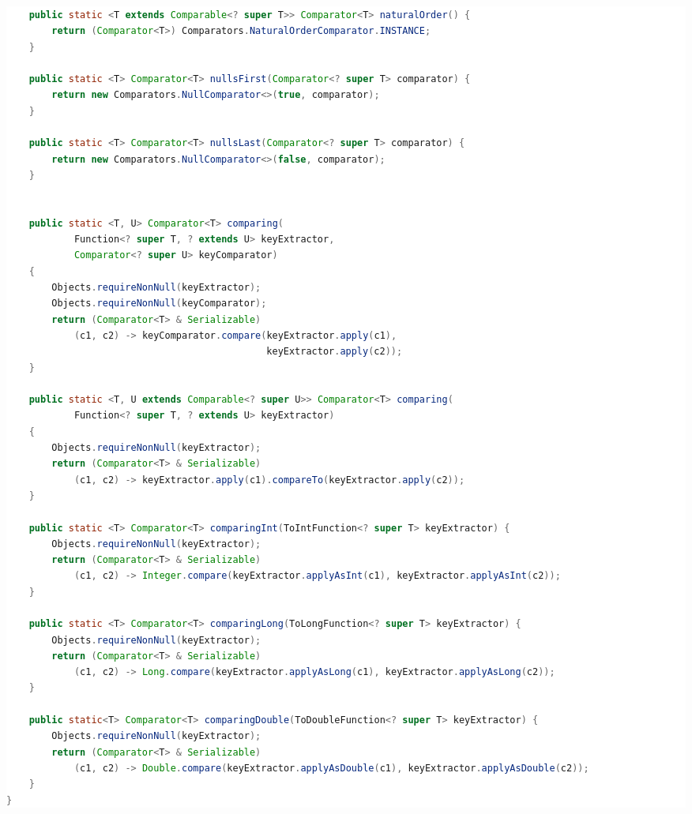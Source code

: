 ```java
    public static <T extends Comparable<? super T>> Comparator<T> naturalOrder() {
        return (Comparator<T>) Comparators.NaturalOrderComparator.INSTANCE;
    }
    
    public static <T> Comparator<T> nullsFirst(Comparator<? super T> comparator) {
        return new Comparators.NullComparator<>(true, comparator);
    }
    
    public static <T> Comparator<T> nullsLast(Comparator<? super T> comparator) {
        return new Comparators.NullComparator<>(false, comparator);
    }

    
    public static <T, U> Comparator<T> comparing(
            Function<? super T, ? extends U> keyExtractor,
            Comparator<? super U> keyComparator)
    {
        Objects.requireNonNull(keyExtractor);
        Objects.requireNonNull(keyComparator);
        return (Comparator<T> & Serializable)
            (c1, c2) -> keyComparator.compare(keyExtractor.apply(c1),
                                              keyExtractor.apply(c2));
    }
    
    public static <T, U extends Comparable<? super U>> Comparator<T> comparing(
            Function<? super T, ? extends U> keyExtractor)
    {
        Objects.requireNonNull(keyExtractor);
        return (Comparator<T> & Serializable)
            (c1, c2) -> keyExtractor.apply(c1).compareTo(keyExtractor.apply(c2));
    }
    
    public static <T> Comparator<T> comparingInt(ToIntFunction<? super T> keyExtractor) {
        Objects.requireNonNull(keyExtractor);
        return (Comparator<T> & Serializable)
            (c1, c2) -> Integer.compare(keyExtractor.applyAsInt(c1), keyExtractor.applyAsInt(c2));
    }

    public static <T> Comparator<T> comparingLong(ToLongFunction<? super T> keyExtractor) {
        Objects.requireNonNull(keyExtractor);
        return (Comparator<T> & Serializable)
            (c1, c2) -> Long.compare(keyExtractor.applyAsLong(c1), keyExtractor.applyAsLong(c2));
    }

    public static<T> Comparator<T> comparingDouble(ToDoubleFunction<? super T> keyExtractor) {
        Objects.requireNonNull(keyExtractor);
        return (Comparator<T> & Serializable)
            (c1, c2) -> Double.compare(keyExtractor.applyAsDouble(c1), keyExtractor.applyAsDouble(c2));
    }
}
```
